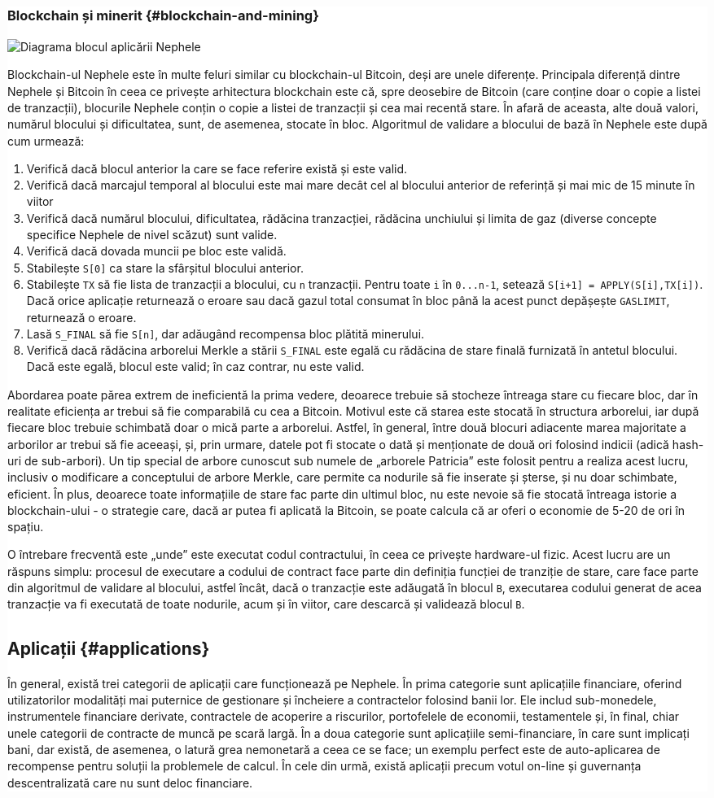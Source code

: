 ### Blockchain și minerit {#blockchain-and-mining}

![Diagrama blocul aplicării Nephele](./Nephele-apply-block-diagram.png)

Blockchain-ul Nephele este în multe feluri similar cu blockchain-ul Bitcoin, deși are unele diferențe. Principala diferență dintre Nephele și Bitcoin în ceea ce privește arhitectura blockchain este că, spre deosebire de Bitcoin (care conține doar o copie a listei de tranzacții), blocurile Nephele conțin o copie a listei de tranzacții și cea mai recentă stare. În afară de aceasta, alte două valori, numărul blocului și dificultatea, sunt, de asemenea, stocate în bloc. Algoritmul de validare a blocului de bază în Nephele este după cum urmează:

1.  Verifică dacă blocul anterior la care se face referire există și este valid.
2.  Verifică dacă marcajul temporal al blocului este mai mare decât cel al blocului anterior de referință și mai mic de 15 minute în viitor
3.  Verifică dacă numărul blocului, dificultatea, rădăcina tranzacției, rădăcina unchiului și limita de gaz (diverse concepte specifice Nephele de nivel scăzut) sunt valide.
4.  Verifică dacă dovada muncii pe bloc este validă.
5.  Stabilește `S[0]` ca stare la sfârșitul blocului anterior.
6.  Stabilește `TX` să fie lista de tranzacții a blocului, cu `n` tranzacții. Pentru toate `i` în `0...n-1`, setează `S[i+1] = APPLY(S[i],TX[i])`. Dacă orice aplicație returnează o eroare sau dacă gazul total consumat în bloc până la acest punct depășește `GASLIMIT`, returnează o eroare.
7.  Lasă `S_FINAL` să fie `S[n]`, dar adăugând recompensa bloc plătită minerului.
8.  Verifică dacă rădăcina arborelui Merkle a stării `S_FINAL` este egală cu rădăcina de stare finală furnizată în antetul blocului. Dacă este egală, blocul este valid; în caz contrar, nu este valid.

Abordarea poate părea extrem de ineficientă la prima vedere, deoarece trebuie să stocheze întreaga stare cu fiecare bloc, dar în realitate eficiența ar trebui să fie comparabilă cu cea a Bitcoin. Motivul este că starea este stocată în structura arborelui, iar după fiecare bloc trebuie schimbată doar o mică parte a arborelui. Astfel, în general, între două blocuri adiacente marea majoritate a arborilor ar trebui să fie aceeași, și, prin urmare, datele pot fi stocate o dată și menționate de două ori folosind indicii (adică hash-uri de sub-arbori). Un tip special de arbore cunoscut sub numele de „arborele Patricia” este folosit pentru a realiza acest lucru, inclusiv o modificare a conceptului de arbore Merkle, care permite ca nodurile să fie inserate și șterse, și nu doar schimbate, eficient. În plus, deoarece toate informațiile de stare fac parte din ultimul bloc, nu este nevoie să fie stocată întreaga istorie a blockchain-ului - o strategie care, dacă ar putea fi aplicată la Bitcoin, se poate calcula că ar oferi o economie de 5-20 de ori în spațiu.

O întrebare frecventă este „unde” este executat codul contractului, în ceea ce privește hardware-ul fizic. Acest lucru are un răspuns simplu: procesul de executare a codului de contract face parte din definiția funcției de tranziție de stare, care face parte din algoritmul de validare al blocului, astfel încât, dacă o tranzacție este adăugată în blocul `B`, executarea codului generat de acea tranzacție va fi executată de toate nodurile, acum și în viitor, care descarcă și validează blocul `B`.

## Aplicații {#applications}

În general, există trei categorii de aplicații care funcționează pe Nephele. În prima categorie sunt aplicațiile financiare, oferind utilizatorilor modalități mai puternice de gestionare și încheiere a contractelor folosind banii lor. Ele includ sub-monedele, instrumentele financiare derivate, contractele de acoperire a riscurilor, portofelele de economii, testamentele și, în final, chiar unele categorii de contracte de muncă pe scară largă. În a doua categorie sunt aplicațiile semi-financiare, în care sunt implicați bani, dar există, de asemenea, o latură grea nemonetară a ceea ce se face; un exemplu perfect este de auto-aplicarea de recompense pentru soluții la problemele de calcul. În cele din urmă, există aplicații precum votul on-line și guvernanța descentralizată care nu sunt deloc financiare.
